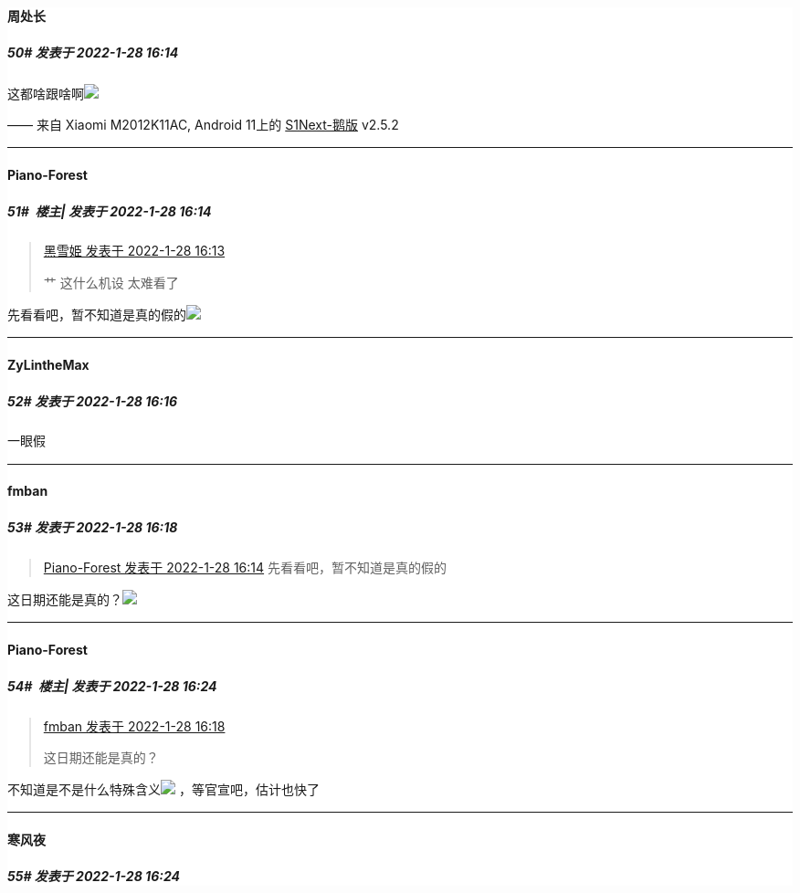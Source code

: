 ####  周处长  
##### 50#       发表于 2022-1-28 16:14

这都啥跟啥啊<img src="https://static.saraba1st.com/image/smiley/face2017/003.png" referrerpolicy="no-referrer">

—— 来自 Xiaomi M2012K11AC, Android 11上的 [S1Next-鹅版](https://github.com/ykrank/S1-Next/releases) v2.5.2

*****

####  Piano-Forest  
##### 51#         楼主| 发表于 2022-1-28 16:14

<blockquote><a href="httphttps://bbs.saraba1st.com/2b/forum.php?mod=redirect&amp;goto=findpost&amp;pid=54460440&amp;ptid=2026556" target="_blank">黑雪姫 发表于 2022-1-28 16:13</a>

艹 这什么机设 太难看了</blockquote>
先看看吧，暂不知道是真的假的<img src="https://static.saraba1st.com/image/smiley/face2017/068.png" referrerpolicy="no-referrer">

*****

####  ZyLintheMax  
##### 52#       发表于 2022-1-28 16:16

一眼假

*****

####  fmban  
##### 53#       发表于 2022-1-28 16:18

<blockquote><a href="httphttps://bbs.saraba1st.com/2b/forum.php?mod=redirect&amp;goto=findpost&amp;pid=54460459&amp;ptid=2026556" target="_blank">Piano-Forest 发表于 2022-1-28 16:14</a>
先看看吧，暂不知道是真的假的</blockquote>
这日期还能是真的？<img src="https://static.saraba1st.com/image/smiley/face2017/001.png" referrerpolicy="no-referrer">

*****

####  Piano-Forest  
##### 54#         楼主| 发表于 2022-1-28 16:24

<blockquote><a href="httphttps://bbs.saraba1st.com/2b/forum.php?mod=redirect&amp;goto=findpost&amp;pid=54460518&amp;ptid=2026556" target="_blank">fmban 发表于 2022-1-28 16:18</a>

这日期还能是真的？</blockquote>
不知道是不是什么特殊含义<img src="https://static.saraba1st.com/image/smiley/face2017/068.png" referrerpolicy="no-referrer"> ，等官宣吧，估计也快了

*****

####  寒风夜  
##### 55#       发表于 2022-1-28 16:24
